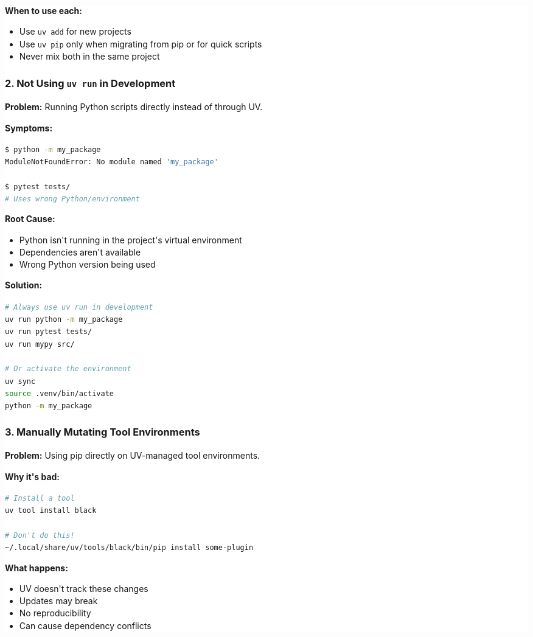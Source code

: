 **When to use each:**
- Use `uv add` for new projects
- Use `uv pip` only when migrating from pip or for quick scripts
- Never mix both in the same project

### 2. Not Using `uv run` in Development

**Problem:** Running Python scripts directly instead of through UV.

**Symptoms:**
```bash
$ python -m my_package
ModuleNotFoundError: No module named 'my_package'

$ pytest tests/
# Uses wrong Python/environment
```

**Root Cause:**
- Python isn't running in the project's virtual environment
- Dependencies aren't available
- Wrong Python version being used

**Solution:**
```bash
# Always use uv run in development
uv run python -m my_package
uv run pytest tests/
uv run mypy src/

# Or activate the environment
uv sync
source .venv/bin/activate
python -m my_package
```

### 3. Manually Mutating Tool Environments

**Problem:** Using pip directly on UV-managed tool environments.

**Why it's bad:**
```bash
# Install a tool
uv tool install black

# Don't do this!
~/.local/share/uv/tools/black/bin/pip install some-plugin
```

**What happens:**
- UV doesn't track these changes
- Updates may break
- No reproducibility
- Can cause dependency conflicts
